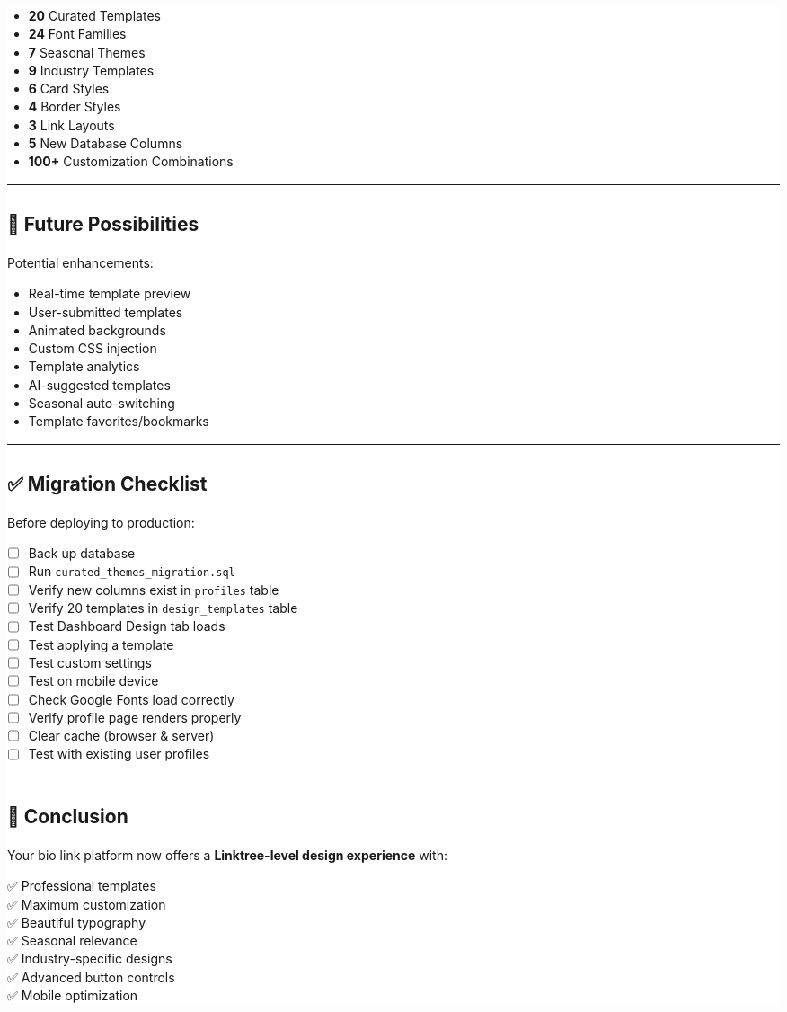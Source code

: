 - **20** Curated Templates
- **24** Font Families
- **7** Seasonal Themes
- **9** Industry Templates
- **6** Card Styles
- **4** Border Styles
- **3** Link Layouts
- **5** New Database Columns
- **100+** Customization Combinations

---

## 🔮 Future Possibilities

Potential enhancements:
- Real-time template preview
- User-submitted templates
- Animated backgrounds
- Custom CSS injection
- Template analytics
- AI-suggested templates
- Seasonal auto-switching
- Template favorites/bookmarks

---

## ✅ Migration Checklist

Before deploying to production:

- [ ] Back up database
- [ ] Run `curated_themes_migration.sql`
- [ ] Verify new columns exist in `profiles` table
- [ ] Verify 20 templates in `design_templates` table
- [ ] Test Dashboard Design tab loads
- [ ] Test applying a template
- [ ] Test custom settings
- [ ] Test on mobile device
- [ ] Check Google Fonts load correctly
- [ ] Verify profile page renders properly
- [ ] Clear cache (browser & server)
- [ ] Test with existing user profiles

---

## 🎉 Conclusion

Your bio link platform now offers a **Linktree-level design experience** with:

✅ Professional templates  
✅ Maximum customization  
✅ Beautiful typography  
✅ Seasonal relevance  
✅ Industry-specific designs  
✅ Advanced button controls  
✅ Mobile optimization  
